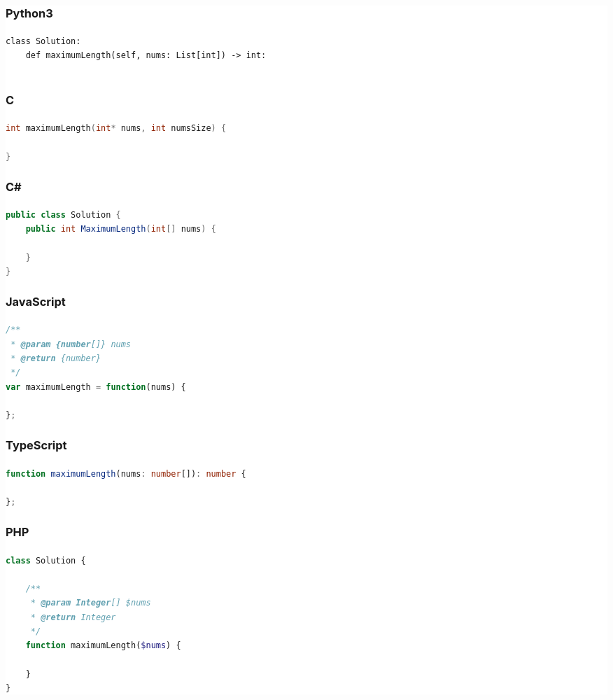 ### Python3

```python3
class Solution:
    def maximumLength(self, nums: List[int]) -> int:
        
```

### C

```c
int maximumLength(int* nums, int numsSize) {
    
}
```

### C#

```csharp
public class Solution {
    public int MaximumLength(int[] nums) {
        
    }
}
```

### JavaScript

```javascript
/**
 * @param {number[]} nums
 * @return {number}
 */
var maximumLength = function(nums) {
    
};
```

### TypeScript

```typescript
function maximumLength(nums: number[]): number {
    
};
```

### PHP

```php
class Solution {

    /**
     * @param Integer[] $nums
     * @return Integer
     */
    function maximumLength($nums) {
        
    }
}
```
